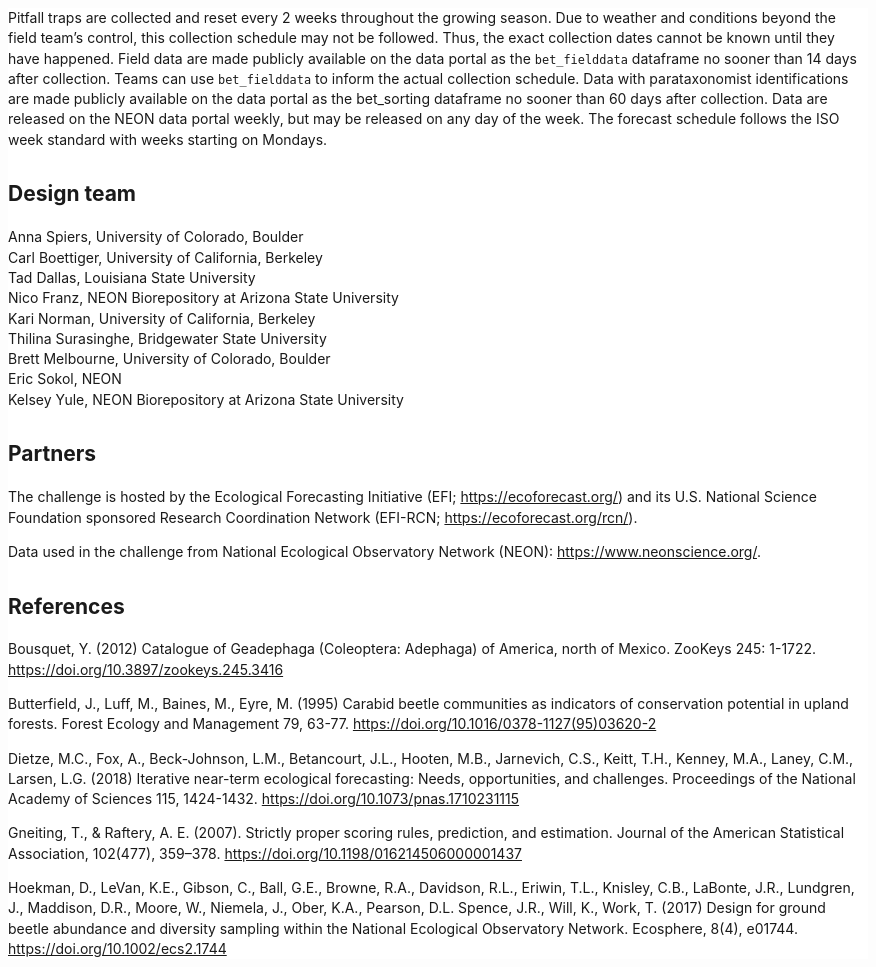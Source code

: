Pitfall traps are collected and reset every 2 weeks throughout the growing season. Due to weather and conditions beyond the field team’s control, this collection schedule may not be followed. Thus, the exact collection dates cannot be known until they have happened. Field data are made publicly available on the data portal as the `bet_fielddata` dataframe no sooner than 14 days after collection. Teams can use `bet_fielddata` to inform the actual collection schedule. Data with parataxonomist identifications are made publicly available on the data portal as the bet_sorting dataframe no sooner than 60 days after collection. Data are released on the NEON data portal weekly, but may be released on any day of the week. The forecast schedule follows the ISO week standard with weeks starting on Mondays.

## Design team

Anna Spiers, University of Colorado, Boulder  
Carl Boettiger, University of California, Berkeley  
Tad Dallas, Louisiana State University  
Nico Franz, NEON Biorepository at Arizona State University  
Kari Norman, University of California, Berkeley  
Thilina Surasinghe, Bridgewater State University  
Brett Melbourne, University of Colorado, Boulder  
Eric Sokol, NEON  
Kelsey Yule, NEON Biorepository at Arizona State University  

## Partners

The challenge is hosted by the Ecological Forecasting Initiative (EFI; https://ecoforecast.org/) and its U.S. National Science Foundation sponsored Research Coordination Network (EFI-RCN; https://ecoforecast.org/rcn/).

Data used in the challenge from National Ecological Observatory Network (NEON): https://www.neonscience.org/. 

## References

Bousquet, Y. (2012) Catalogue of Geadephaga (Coleoptera: Adephaga) of America, north of Mexico. ZooKeys 245: 1-1722. https://doi.org/10.3897/zookeys.245.3416

Butterfield, J., Luff, M., Baines, M., Eyre, M. (1995) Carabid beetle communities as indicators of conservation potential in upland forests. Forest Ecology and Management 79, 63-77. 
https://doi.org/10.1016/0378-1127(95)03620-2

Dietze, M.C., Fox, A., Beck-Johnson, L.M., Betancourt, J.L., Hooten, M.B., Jarnevich, C.S., Keitt, T.H., Kenney, M.A., Laney, C.M., Larsen, L.G. (2018) Iterative near-term ecological forecasting: Needs, opportunities, and challenges. Proceedings of the National Academy of Sciences 115, 1424-1432. https://doi.org/10.1073/pnas.1710231115

Gneiting, T., & Raftery, A. E. (2007). Strictly proper scoring rules, prediction, and estimation. Journal of the American Statistical Association, 102(477), 359–378. https://doi.org/10.1198/016214506000001437

Hoekman, D., LeVan, K.E., Gibson, C., Ball, G.E., Browne, R.A., Davidson, R.L., Eriwin, T.L., Knisley, C.B., LaBonte, J.R., Lundgren, J., Maddison, D.R., Moore, W., Niemela, J., Ober, K.A., Pearson, D.L. Spence, J.R., Will, K., Work, T. (2017) Design for ground beetle abundance and diversity sampling within the National Ecological Observatory Network. Ecosphere, 8(4), e01744. https://doi.org/10.1002/ecs2.1744
